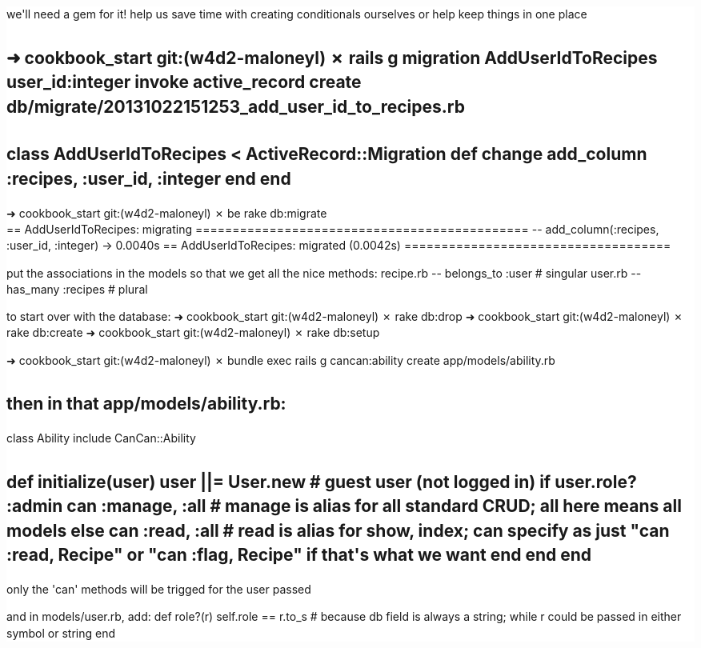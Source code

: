we'll need a gem for it!
help us save time with creating conditionals ourselves or help keep things in one place

➜  cookbook_start git:(w4d2-maloneyl) ✗ rails g migration AddUserIdToRecipes user_id:integer
      invoke  active_record
      create    db/migrate/20131022151253_add_user_id_to_recipes.rb
------
class AddUserIdToRecipes < ActiveRecord::Migration
  def change
    add_column :recipes, :user_id, :integer
  end
end
------
➜  cookbook_start git:(w4d2-maloneyl) ✗ be rake db:migrate                                  
==  AddUserIdToRecipes: migrating =============================================
-- add_column(:recipes, :user_id, :integer)
   -> 0.0040s
==  AddUserIdToRecipes: migrated (0.0042s) ====================================

put the associations in the models so that we get all the nice methods:
recipe.rb -- belongs_to :user # singular
user.rb -- has_many :recipes # plural

to start over with the database:
➜  cookbook_start git:(w4d2-maloneyl) ✗ rake db:drop
➜  cookbook_start git:(w4d2-maloneyl) ✗ rake db:create
➜  cookbook_start git:(w4d2-maloneyl) ✗ rake db:setup

➜  cookbook_start git:(w4d2-maloneyl) ✗ bundle exec rails g cancan:ability 
      create  app/models/ability.rb

then in that app/models/ability.rb:
-----
class Ability
  include CanCan::Ability

  def initialize(user)
    user ||= User.new # guest user (not logged in)
    if user.role? :admin
      can :manage, :all # manage is alias for all standard CRUD; all here means all models
    else
      can :read, :all # read is alias for show, index; can specify as just "can :read, Recipe" or "can :flag, Recipe" if that's what we want
    end
  end
end
-------
only the 'can' methods will be trigged for the user passed

and in models/user.rb, add:
  def role?(r)
    self.role == r.to_s # because db field is always a string; while r could be passed in either symbol or string
  end

